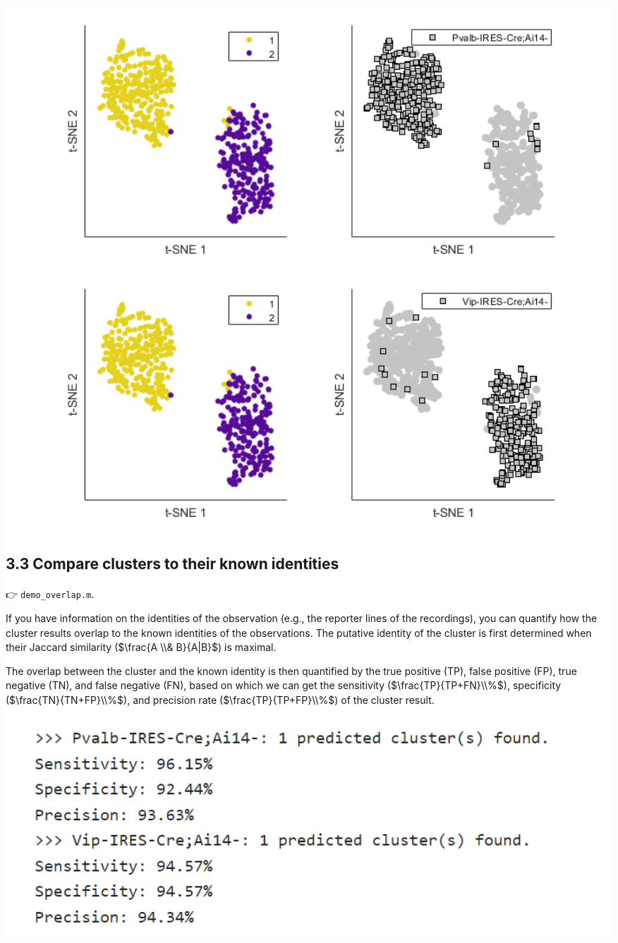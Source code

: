 <div align=center><img src="./figures/cluster_1.png" alt="violin" style="width:100%;height:100%;"></div>

<div align=center><img src="./figures/cluster_2.png" alt="violin" style="width:100%;height:100%;"></div>


## 3.3 Compare clusters to their known identities

:point_right: `demo_overlap.m`.

If you have information on the identities of the observation (e.g., the reporter lines of the recordings), you can quantify how the cluster results overlap to the known identities of the observations. The putative identity of the cluster is first determined when their Jaccard similarity ($\frac{A \\& B}{A|B}$) is maximal.

The overlap between the cluster and the known identity is then quantified by the true positive (TP), false positive (FP), true negative (TN), and false negative (FN), based on which we can get the sensitivity ($\frac{TP}{TP+FN}\\%$), specificity ($\frac{TN}{TN+FP}\\%$), and precision rate ($\frac{TP}{TP+FP}\\%$) of the cluster result.

<div align=center><img src="./figures/cluster_overlap.png" alt="violin" style="width:100%"></div>

